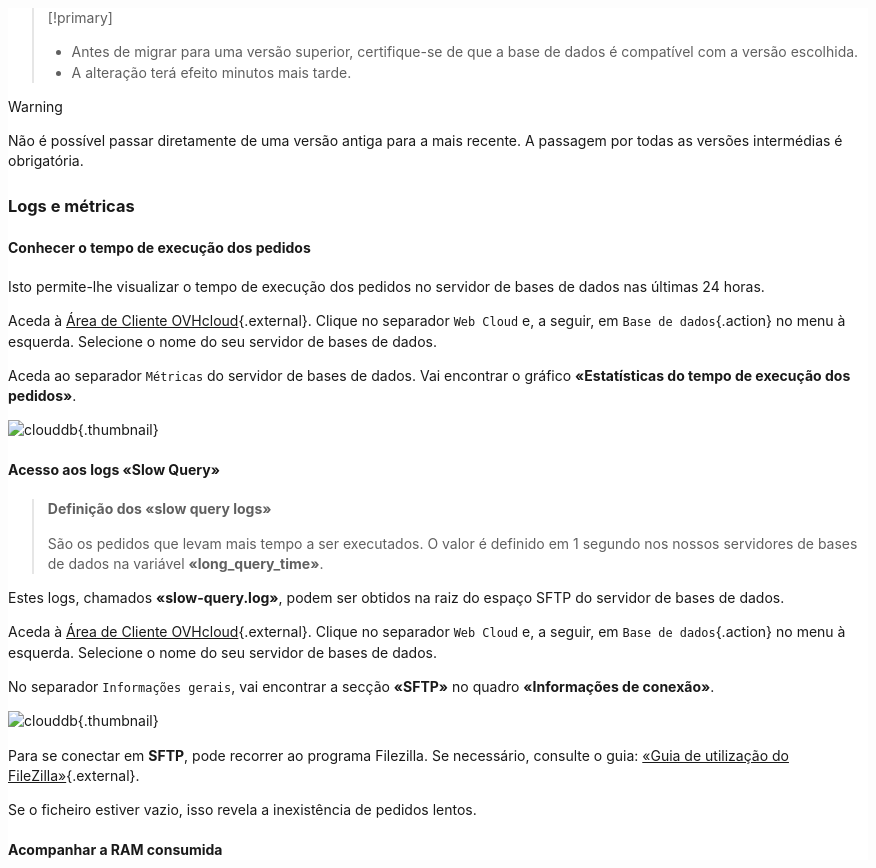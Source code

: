 > [!primary]
>
> - Antes de migrar para uma versão superior, certifique-se de que a base de dados é compatível com a versão escolhida.
> - A alteração terá efeito minutos mais tarde.
>

> [!warning]
>
> Não é possível passar diretamente de uma versão antiga
> para a mais recente. A passagem por todas as versões intermédias é obrigatória.
> 

### Logs e métricas

#### Conhecer o tempo de execução dos pedidos

Isto permite-lhe visualizar o tempo de execução dos pedidos no servidor de bases de dados nas últimas 24 horas.

Aceda à [Área de Cliente OVHcloud](https://www.ovh.com/auth/?action=gotomanager&from=https://www.ovh.pt/&ovhSubsidiary=pt){.external}. Clique no separador `Web Cloud` e, a seguir, em `Base de dados`{.action} no menu à esquerda. Selecione o nome do seu servidor de bases de dados. 

Aceda ao separador `Métricas` do servidor de bases de dados. Vai encontrar o gráfico **«Estatísticas do tempo de execução dos pedidos»**.

![clouddb](images/private-sql-metrics01.png){.thumbnail}

#### Acesso aos logs «Slow Query»

> **Definição dos «slow query logs»**
> 
> São os pedidos que levam mais tempo a ser executados. O valor é definido em 1 segundo nos nossos servidores de bases de dados na variável **«long_query_time»**.

Estes logs, chamados **«slow-query.log»**, podem ser obtidos na raiz do espaço SFTP do servidor de bases de dados. 

Aceda à [Área de Cliente OVHcloud](https://www.ovh.com/auth/?action=gotomanager&from=https://www.ovh.pt/&ovhSubsidiary=pt){.external}. Clique no separador `Web Cloud` e, a seguir, em `Base de dados`{.action} no menu à esquerda. Selecione o nome do seu servidor de bases de dados. 

No separador `Informações gerais`, vai encontrar a secção **«SFTP»** no quadro **«Informações de conexão»**.

![clouddb](images/private-sql-SFTP01.png){.thumbnail}

Para se conectar em **SFTP**, pode recorrer ao programa Filezilla. Se necessário, consulte o guia: [ «Guia de utilização do FileZilla»](../partilhado_guia_de_utilizacao_do_filezilla/){.external}.

Se o ficheiro estiver vazio, isso revela a inexistência de pedidos lentos.


#### Acompanhar a RAM consumida
